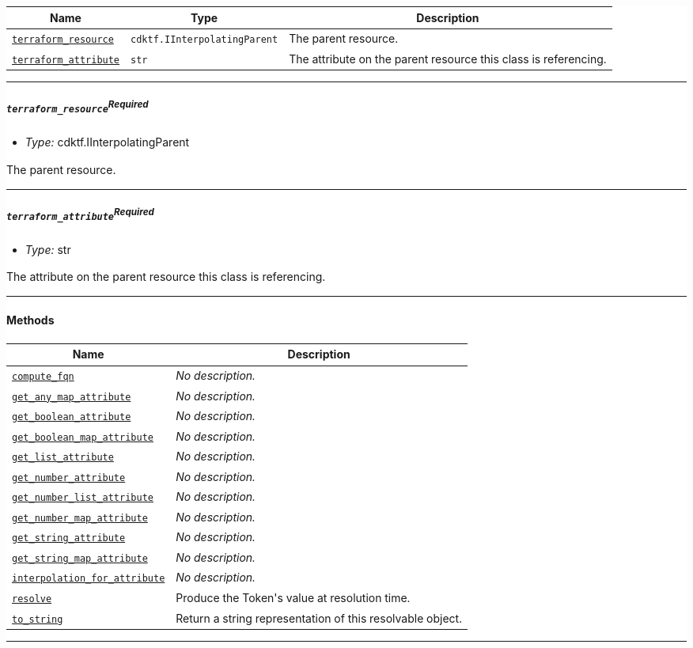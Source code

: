| **Name** | **Type** | **Description** |
| --- | --- | --- |
| <code><a href="#@cdktf/provider-cloudflare.observatoryScheduledTest.ObservatoryScheduledTestTestDesktopReportErrorOutputReference.Initializer.parameter.terraformResource">terraform_resource</a></code> | <code>cdktf.IInterpolatingParent</code> | The parent resource. |
| <code><a href="#@cdktf/provider-cloudflare.observatoryScheduledTest.ObservatoryScheduledTestTestDesktopReportErrorOutputReference.Initializer.parameter.terraformAttribute">terraform_attribute</a></code> | <code>str</code> | The attribute on the parent resource this class is referencing. |

---

##### `terraform_resource`<sup>Required</sup> <a name="terraform_resource" id="@cdktf/provider-cloudflare.observatoryScheduledTest.ObservatoryScheduledTestTestDesktopReportErrorOutputReference.Initializer.parameter.terraformResource"></a>

- *Type:* cdktf.IInterpolatingParent

The parent resource.

---

##### `terraform_attribute`<sup>Required</sup> <a name="terraform_attribute" id="@cdktf/provider-cloudflare.observatoryScheduledTest.ObservatoryScheduledTestTestDesktopReportErrorOutputReference.Initializer.parameter.terraformAttribute"></a>

- *Type:* str

The attribute on the parent resource this class is referencing.

---

#### Methods <a name="Methods" id="Methods"></a>

| **Name** | **Description** |
| --- | --- |
| <code><a href="#@cdktf/provider-cloudflare.observatoryScheduledTest.ObservatoryScheduledTestTestDesktopReportErrorOutputReference.computeFqn">compute_fqn</a></code> | *No description.* |
| <code><a href="#@cdktf/provider-cloudflare.observatoryScheduledTest.ObservatoryScheduledTestTestDesktopReportErrorOutputReference.getAnyMapAttribute">get_any_map_attribute</a></code> | *No description.* |
| <code><a href="#@cdktf/provider-cloudflare.observatoryScheduledTest.ObservatoryScheduledTestTestDesktopReportErrorOutputReference.getBooleanAttribute">get_boolean_attribute</a></code> | *No description.* |
| <code><a href="#@cdktf/provider-cloudflare.observatoryScheduledTest.ObservatoryScheduledTestTestDesktopReportErrorOutputReference.getBooleanMapAttribute">get_boolean_map_attribute</a></code> | *No description.* |
| <code><a href="#@cdktf/provider-cloudflare.observatoryScheduledTest.ObservatoryScheduledTestTestDesktopReportErrorOutputReference.getListAttribute">get_list_attribute</a></code> | *No description.* |
| <code><a href="#@cdktf/provider-cloudflare.observatoryScheduledTest.ObservatoryScheduledTestTestDesktopReportErrorOutputReference.getNumberAttribute">get_number_attribute</a></code> | *No description.* |
| <code><a href="#@cdktf/provider-cloudflare.observatoryScheduledTest.ObservatoryScheduledTestTestDesktopReportErrorOutputReference.getNumberListAttribute">get_number_list_attribute</a></code> | *No description.* |
| <code><a href="#@cdktf/provider-cloudflare.observatoryScheduledTest.ObservatoryScheduledTestTestDesktopReportErrorOutputReference.getNumberMapAttribute">get_number_map_attribute</a></code> | *No description.* |
| <code><a href="#@cdktf/provider-cloudflare.observatoryScheduledTest.ObservatoryScheduledTestTestDesktopReportErrorOutputReference.getStringAttribute">get_string_attribute</a></code> | *No description.* |
| <code><a href="#@cdktf/provider-cloudflare.observatoryScheduledTest.ObservatoryScheduledTestTestDesktopReportErrorOutputReference.getStringMapAttribute">get_string_map_attribute</a></code> | *No description.* |
| <code><a href="#@cdktf/provider-cloudflare.observatoryScheduledTest.ObservatoryScheduledTestTestDesktopReportErrorOutputReference.interpolationForAttribute">interpolation_for_attribute</a></code> | *No description.* |
| <code><a href="#@cdktf/provider-cloudflare.observatoryScheduledTest.ObservatoryScheduledTestTestDesktopReportErrorOutputReference.resolve">resolve</a></code> | Produce the Token's value at resolution time. |
| <code><a href="#@cdktf/provider-cloudflare.observatoryScheduledTest.ObservatoryScheduledTestTestDesktopReportErrorOutputReference.toString">to_string</a></code> | Return a string representation of this resolvable object. |

---